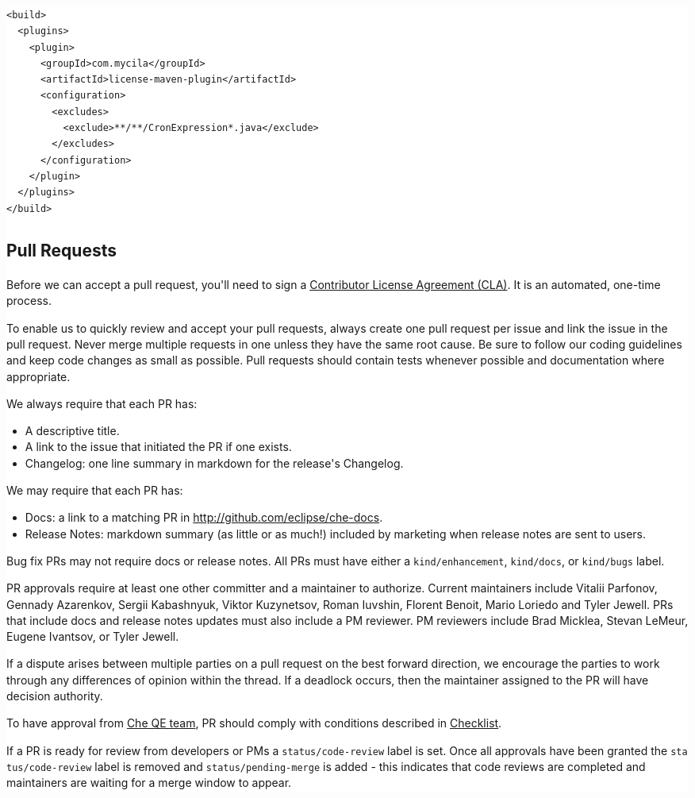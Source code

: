 ```
<build>
  <plugins>
    <plugin>
      <groupId>com.mycila</groupId>
      <artifactId>license-maven-plugin</artifactId>
      <configuration>
        <excludes>
          <exclude>**/**/CronExpression*.java</exclude>
        </excludes>
      </configuration>
    </plugin>
  </plugins>
</build>
```

## Pull Requests
Before we can accept a pull request, you'll need to sign a [Contributor License Agreement (CLA)](https://github.com/eclipse/che/wiki/Contributor-License-Agreement). It is an automated, one-time process.

To enable us to quickly review and accept your pull requests, always create one pull request per issue and link the issue in the pull request. Never merge multiple requests in one unless they have the same root cause. Be sure to follow our coding guidelines and keep code changes as small as possible. Pull requests should contain tests whenever possible and documentation where appropriate.

We always require that each PR has:
- A descriptive title.
- A link to the issue that initiated the PR if one exists.
- Changelog: one line summary in markdown for the release's Changelog. 

We may require that each PR has:
- Docs: a link to a matching PR in http://github.com/eclipse/che-docs.
- Release Notes: markdown summary (as little or as much!) included by marketing when release notes are sent to users.

Bug fix PRs may not require docs or release notes. All PRs must have either a `kind/enhancement`, `kind/docs`, or `kind/bugs` label.

PR approvals require at least one other committer and a maintainer to authorize.  Current maintainers include Vitalii Parfonov, Gennady Azarenkov, Sergii Kabashnyuk, Viktor Kuzynetsov, Roman Iuvshin, Florent Benoit, Mario Loriedo and Tyler Jewell. PRs that include docs and release notes updates must also include a PM reviewer. PM reviewers include Brad Micklea, Stevan LeMeur, Eugene Ivantsov, or Tyler Jewell.

If a dispute arises between multiple parties on a pull request on the best forward direction, we encourage the parties to work through any differences of opinion within the thread. If a deadlock occurs, then the maintainer assigned to the PR will have decision authority.

To have approval from [Che QE team](https://github.com/orgs/eclipse/teams/eclipse-che-qa), PR should comply with conditions described in [Checklist](https://github.com/eclipse/che/wiki/Checklist-of-pull-request-approval-by-Eclipse-Che-QE-team).

If a PR is ready for review from developers or PMs a `status/code-review` label is set. Once all approvals have been granted the `status/code-review` label is removed and `status/pending-merge` is added - this indicates that code reviews are completed and maintainers are waiting for a merge window to appear. 
